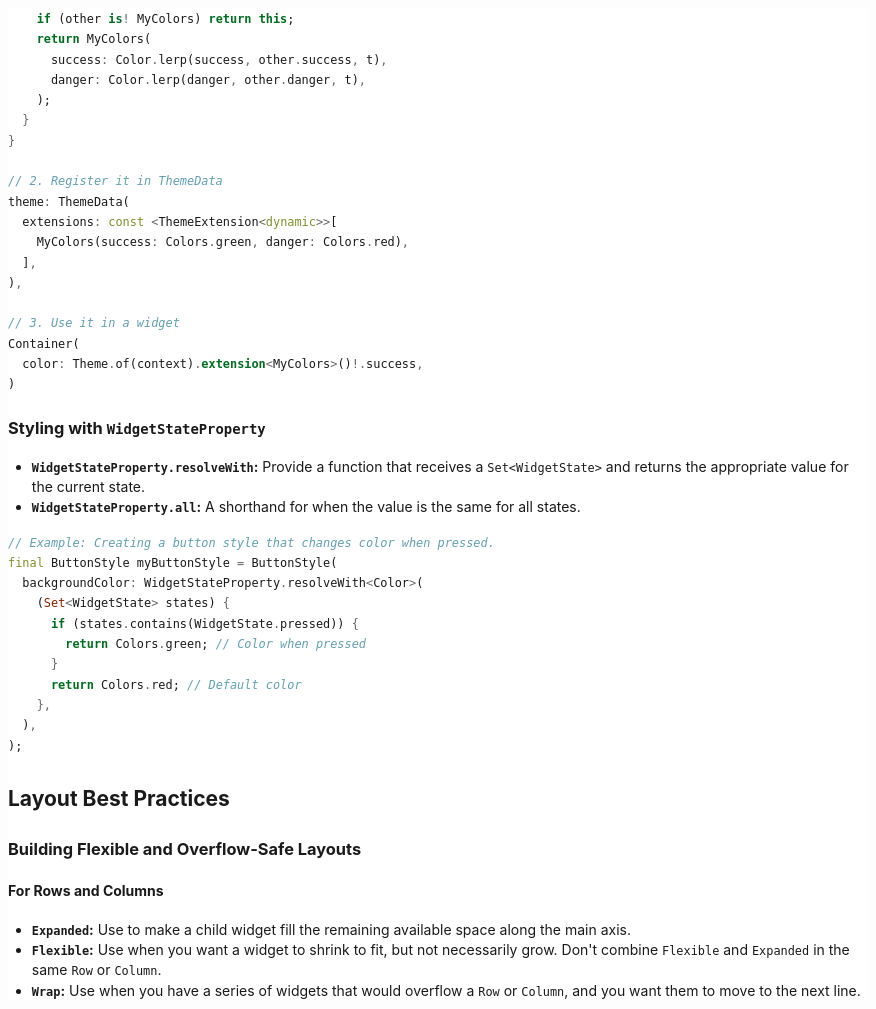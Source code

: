 ```dart
    if (other is! MyColors) return this;
    return MyColors(
      success: Color.lerp(success, other.success, t),
      danger: Color.lerp(danger, other.danger, t),
    );
  }
}

// 2. Register it in ThemeData
theme: ThemeData(
  extensions: const <ThemeExtension<dynamic>>[
    MyColors(success: Colors.green, danger: Colors.red),
  ],
),

// 3. Use it in a widget
Container(
  color: Theme.of(context).extension<MyColors>()!.success,
)
```

### Styling with `WidgetStateProperty`

- **`WidgetStateProperty.resolveWith`:** Provide a function that receives a
  `Set<WidgetState>` and returns the appropriate value for the current state.
- **`WidgetStateProperty.all`:** A shorthand for when the value is the same for
  all states.

```dart
// Example: Creating a button style that changes color when pressed.
final ButtonStyle myButtonStyle = ButtonStyle(
  backgroundColor: WidgetStateProperty.resolveWith<Color>(
    (Set<WidgetState> states) {
      if (states.contains(WidgetState.pressed)) {
        return Colors.green; // Color when pressed
      }
      return Colors.red; // Default color
    },
  ),
);
```

## Layout Best Practices

### Building Flexible and Overflow-Safe Layouts

#### For Rows and Columns

- **`Expanded`:** Use to make a child widget fill the remaining available space
  along the main axis.
- **`Flexible`:** Use when you want a widget to shrink to fit, but not
  necessarily grow. Don't combine `Flexible` and `Expanded` in the same `Row` or
  `Column`.
- **`Wrap`:** Use when you have a series of widgets that would overflow a `Row`
  or `Column`, and you want them to move to the next line.
